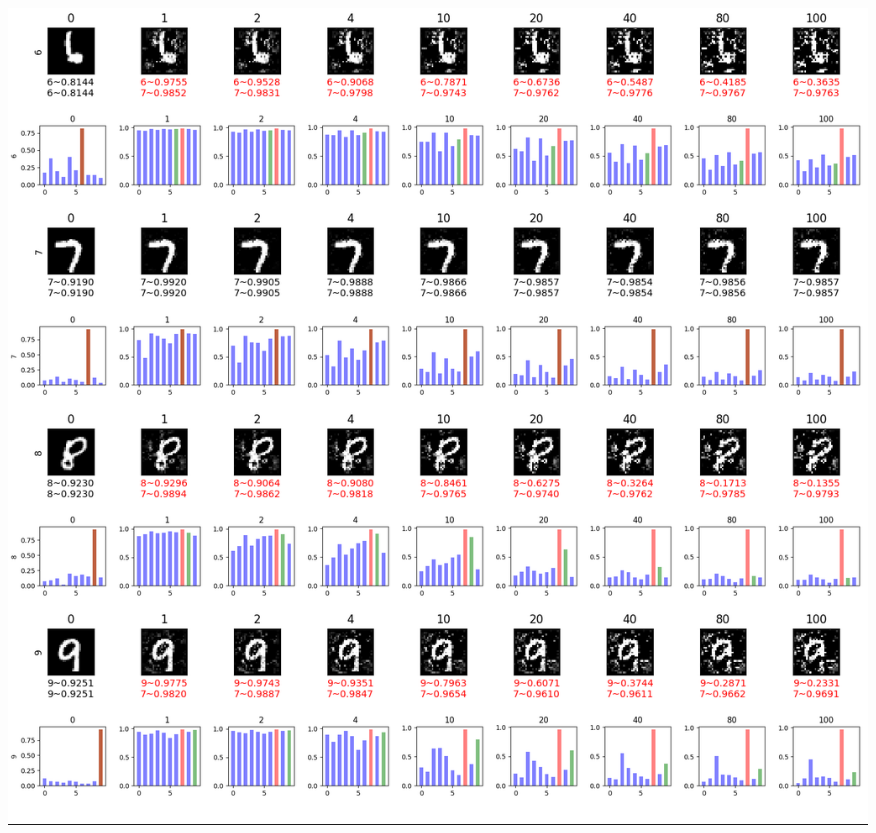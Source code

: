 ![](norm_based/loose_layout/ins3_cap7/Diff_Ori-Same_Tar/mnist_cap_max_norm_diff/6.png)
![](norm_based/loose_layout/ins3_cap7/Diff_Ori-Same_Tar/mnist_cap_max_norm_diff/6_distr.png)
![](norm_based/loose_layout/ins3_cap7/Diff_Ori-Same_Tar/mnist_cap_max_norm_diff/7.png)
![](norm_based/loose_layout/ins3_cap7/Diff_Ori-Same_Tar/mnist_cap_max_norm_diff/7_distr.png)
![](norm_based/loose_layout/ins3_cap7/Diff_Ori-Same_Tar/mnist_cap_max_norm_diff/8.png)
![](norm_based/loose_layout/ins3_cap7/Diff_Ori-Same_Tar/mnist_cap_max_norm_diff/8_distr.png)
![](norm_based/loose_layout/ins3_cap7/Diff_Ori-Same_Tar/mnist_cap_max_norm_diff/9.png)
![](norm_based/loose_layout/ins3_cap7/Diff_Ori-Same_Tar/mnist_cap_max_norm_diff/9_distr.png)

---
